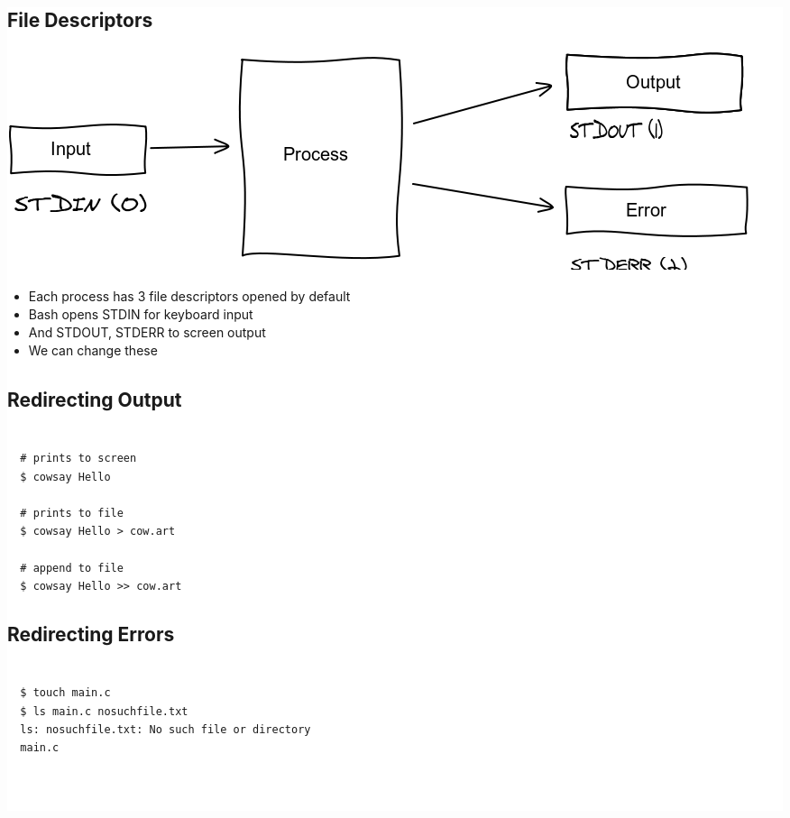 


## File Descriptors

<img src="img/fd.png" style="border:0" />

* Each process has 3 file descriptors opened by default
* Bash opens STDIN for keyboard input
* And STDOUT, STDERR to screen output
* We can change these



## Redirecting Output

<pre><code class="bash">
  # prints to screen
  $ cowsay Hello

  # prints to file
  $ cowsay Hello > cow.art

  # append to file
  $ cowsay Hello >> cow.art
</code></pre>



## Redirecting Errors

<pre><code class="bash">
  $ touch main.c
  $ ls main.c nosuchfile.txt
  ls: nosuchfile.txt: No such file or directory
  main.c
